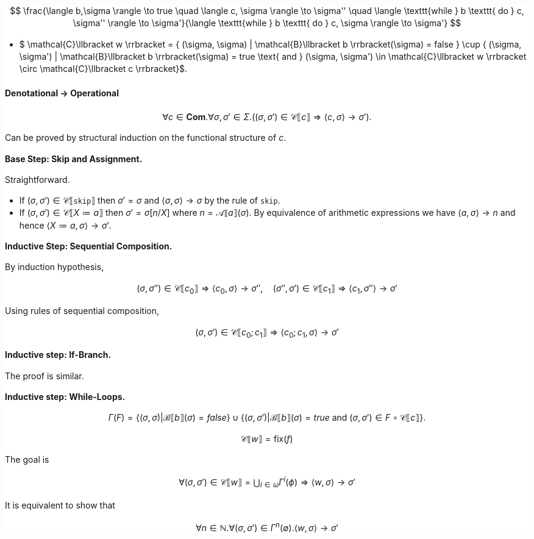 $$ \frac{\langle b,\sigma \rangle \to true \quad \langle c, \sigma \rangle \to \sigma'' \quad \langle \texttt{while } b \texttt{ do } c, \sigma'' \rangle \to \sigma'}{\langle \texttt{while } b \texttt{ do } c, \sigma \rangle \to \sigma'} $$

- $ \mathcal{C}\llbracket w \rrbracket = \{ (\sigma, \sigma) | \mathcal{B}\llbracket b \rrbracket(\sigma) = false \} \cup \{ (\sigma, \sigma') | \mathcal{B}\llbracket b \rrbracket(\sigma) = true \text{ and } (\sigma, \sigma') \in \mathcal{C}\llbracket w \rrbracket \circ \mathcal{C}\llbracket c \rrbracket\}$.

#### Denotational -> Operational

$$ \forall c \in \mathbf{Com}.\forall \sigma,\sigma' \in \Sigma. ((\sigma, \sigma') \in \mathcal{C}\llbracket c \rrbracket \Rightarrow \langle c, \sigma \rangle \to \sigma'). $$

Can be proved by structural induction on the functional structure of $c$.

**Base Step: Skip and Assignment.**

Straightforward.

- If $(\sigma, \sigma') \in \mathcal{C}\llbracket \texttt{skip} \rrbracket$ then $\sigma' = \sigma$ and $\langle \sigma, \sigma \rangle \to \sigma$ by the rule of $\texttt{skip}$.
- If $(\sigma, \sigma') \in \mathcal{C}\llbracket X \coloneqq a \rrbracket$ then $\sigma' = \sigma[n/X]$ where $n = \mathcal{A}\llbracket a \rrbracket(\sigma)$. By equivalence of arithmetic expressions we have $\langle a, \sigma \rangle \to n$ and hence $\langle X\coloneqq a, \sigma \rangle \to \sigma'$.

**Inductive Step: Sequential Composition.**

By induction hypothesis,

$$ (\sigma, \sigma'') \in \mathcal{C}\llbracket c_0 \rrbracket \Rightarrow \langle c_0, \sigma \rangle \to \sigma'', \quad (\sigma'', \sigma') \in \mathcal{C}\llbracket c_1 \rrbracket \Rightarrow \langle c_1, \sigma'' \rangle \to \sigma' $$

Using rules of sequential composition,

$$ (\sigma, \sigma') \in \mathcal{C}\llbracket c_0;c_1 \rrbracket \Rightarrow \langle c_0;c_1, \sigma \rangle \to \sigma' $$

**Inductive step: If-Branch.**

The proof is similar.

**Inductive step: While-Loops.**

$$ \Gamma(F) = \{ (\sigma, \sigma) | \mathcal{B}\llbracket b \rrbracket(\sigma) = false \} \cup \{ (\sigma, \sigma') | \mathcal{B}\llbracket b \rrbracket(\sigma) = true \text{ and } (\sigma, \sigma') \in F \circ \mathcal{C}\llbracket c \rrbracket\}. $$

$$ \mathcal{C}\llbracket w \rrbracket = \mathrm{fix}(f) $$

The goal is

$$ \forall (\sigma, \sigma') \in \mathcal{C}\llbracket w \rrbracket = \bigcup_{i \in \omega}\Gamma^i(\phi) \Rightarrow \langle w, \sigma \rangle \to \sigma' $$

It is equivalent to show that

$$ \forall n\in\mathbb{N}.\forall (\sigma, \sigma')\in\Gamma^n(\emptyset).\langle w, \sigma \rangle \to \sigma' $$
